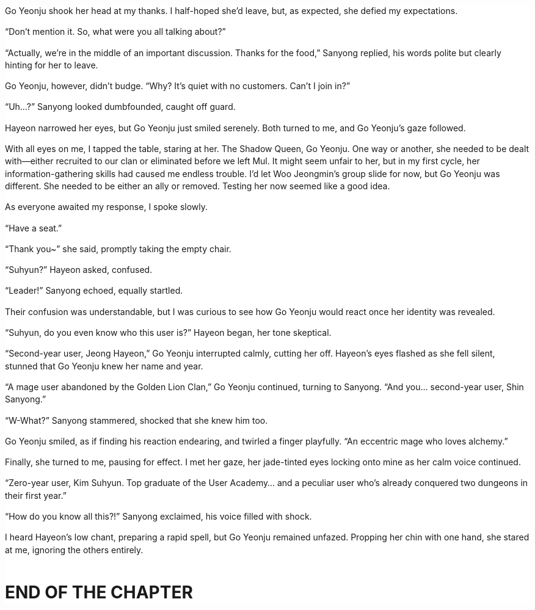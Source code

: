 Go Yeonju shook her head at my thanks. I half-hoped she’d leave, but, as expected, she defied my expectations.

“Don’t mention it. So, what were you all talking about?”

“Actually, we’re in the middle of an important discussion. Thanks for the food,” Sanyong replied, his words polite but clearly hinting for her to leave.

Go Yeonju, however, didn’t budge. “Why? It’s quiet with no customers. Can’t I join in?”

“Uh…?” Sanyong looked dumbfounded, caught off guard.

Hayeon narrowed her eyes, but Go Yeonju just smiled serenely. Both turned to me, and Go Yeonju’s gaze followed.

With all eyes on me, I tapped the table, staring at her. The Shadow Queen, Go Yeonju. One way or another, she needed to be dealt with—either recruited to our clan or eliminated before we left Mul. It might seem unfair to her, but in my first cycle, her information-gathering skills had caused me endless trouble. I’d let Woo Jeongmin’s group slide for now, but Go Yeonju was different. She needed to be either an ally or removed. Testing her now seemed like a good idea.

As everyone awaited my response, I spoke slowly.

“Have a seat.”

“Thank you~” she said, promptly taking the empty chair.

“Suhyun?” Hayeon asked, confused.

“Leader!” Sanyong echoed, equally startled.

Their confusion was understandable, but I was curious to see how Go Yeonju would react once her identity was revealed.

“Suhyun, do you even know who this user is?” Hayeon began, her tone skeptical.

“Second-year user, Jeong Hayeon,” Go Yeonju interrupted calmly, cutting her off. Hayeon’s eyes flashed as she fell silent, stunned that Go Yeonju knew her name and year.

“A mage user abandoned by the Golden Lion Clan,” Go Yeonju continued, turning to Sanyong. “And you… second-year user, Shin Sanyong.”

“W-What?” Sanyong stammered, shocked that she knew him too.

Go Yeonju smiled, as if finding his reaction endearing, and twirled a finger playfully. “An eccentric mage who loves alchemy.”

Finally, she turned to me, pausing for effect. I met her gaze, her jade-tinted eyes locking onto mine as her calm voice continued.

“Zero-year user, Kim Suhyun. Top graduate of the User Academy… and a peculiar user who’s already conquered two dungeons in their first year.”

“How do you know all this?!” Sanyong exclaimed, his voice filled with shock.

I heard Hayeon’s low chant, preparing a rapid spell, but Go Yeonju remained unfazed. Propping her chin with one hand, she stared at me, ignoring the others entirely.

# END OF THE CHAPTER